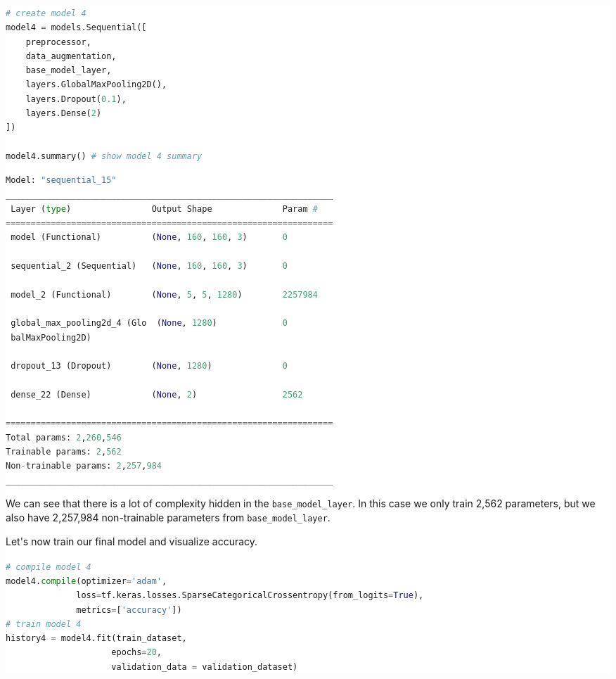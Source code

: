 
```python
# create model 4
model4 = models.Sequential([
    preprocessor,
    data_augmentation,               
    base_model_layer,
    layers.GlobalMaxPooling2D(),
    layers.Dropout(0.1),
    layers.Dense(2)
])

model4.summary() # show model 4 summary
```

```python
Model: "sequential_15"
_________________________________________________________________
 Layer (type)                Output Shape              Param #   
=================================================================
 model (Functional)          (None, 160, 160, 3)       0         
                                                                 
 sequential_2 (Sequential)   (None, 160, 160, 3)       0         
                                                                 
 model_2 (Functional)        (None, 5, 5, 1280)        2257984   
                                                                 
 global_max_pooling2d_4 (Glo  (None, 1280)             0         
 balMaxPooling2D)                                                
                                                                 
 dropout_13 (Dropout)        (None, 1280)              0         
                                                                 
 dense_22 (Dense)            (None, 2)                 2562      
                                                                 
=================================================================
Total params: 2,260,546
Trainable params: 2,562
Non-trainable params: 2,257,984
_________________________________________________________________
```

We can see that there is a lot of complexity hidden in the `base_model_layer`. In this case we only train 2,562 parameters, but we also have 2,257,984 non-trainable parameters from `base_model_layer`.

Let's now train our final model and visualize accuracy.


```python
# compile model 4
model4.compile(optimizer='adam',
              loss=tf.keras.losses.SparseCategoricalCrossentropy(from_logits=True),
              metrics=['accuracy'])
# train model 4
history4 = model4.fit(train_dataset, 
                     epochs=20, 
                     validation_data = validation_dataset)
```
